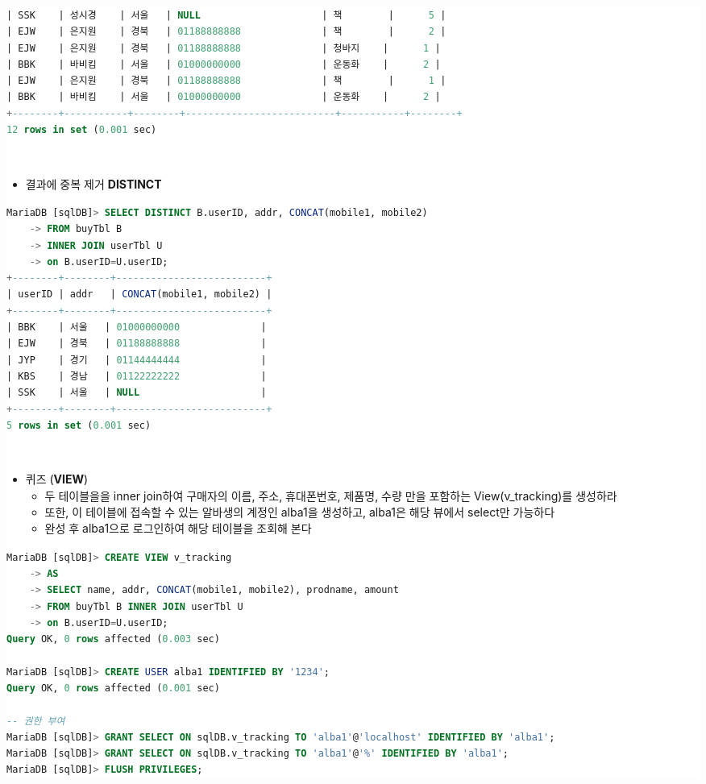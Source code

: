 ```sql
| SSK    | 성시경    | 서울   | NULL                     | 책        |      5 |
| EJW    | 은지원    | 경북   | 01188888888              | 책        |      2 |
| EJW    | 은지원    | 경북   | 01188888888              | 청바지    |      1 |
| BBK    | 바비킴    | 서울   | 01000000000              | 운동화    |      2 |
| EJW    | 은지원    | 경북   | 01188888888              | 책        |      1 |
| BBK    | 바비킴    | 서울   | 01000000000              | 운동화    |      2 |
+--------+-----------+--------+--------------------------+-----------+--------+
12 rows in set (0.001 sec)
```

<br>

* 결과에 중복 제거 **DISTINCT**

```sql
MariaDB [sqlDB]> SELECT DISTINCT B.userID, addr, CONCAT(mobile1, mobile2)
    -> FROM buyTbl B
    -> INNER JOIN userTbl U
    -> on B.userID=U.userID;
+--------+--------+--------------------------+
| userID | addr   | CONCAT(mobile1, mobile2) |
+--------+--------+--------------------------+
| BBK    | 서울   | 01000000000              |
| EJW    | 경북   | 01188888888              |
| JYP    | 경기   | 01144444444              |
| KBS    | 경남   | 01122222222              |
| SSK    | 서울   | NULL                     |
+--------+--------+--------------------------+
5 rows in set (0.001 sec)
```

<br>

* 퀴즈 (**VIEW**)
  * 두 테이블을을 inner join하여 구매자의 이름, 주소, 휴대폰번호, 제품명, 수량 만을 포함하는 View(v_tracking)를 생성하라
  * 또한, 이 테이블에 접속할 수 있는 알바생의 계정인 alba1을 생성하고, alba1은 해당 뷰에서 select만 가능하다
  * 완성 후 alba1으로 로그인하여 해당 테이블을 조회해 본다

```sql
MariaDB [sqlDB]> CREATE VIEW v_tracking
    -> AS
    -> SELECT name, addr, CONCAT(mobile1, mobile2), prodname, amount
    -> FROM buyTbl B INNER JOIN userTbl U
    -> on B.userID=U.userID;
Query OK, 0 rows affected (0.003 sec)

MariaDB [sqlDB]> CREATE USER alba1 IDENTIFIED BY '1234';
Query OK, 0 rows affected (0.001 sec)

-- 권한 부여
MariaDB [sqlDB]> GRANT SELECT ON sqlDB.v_tracking TO 'alba1'@'localhost' IDENTIFIED BY 'alba1';
MariaDB [sqlDB]> GRANT SELECT ON sqlDB.v_tracking TO 'alba1'@'%' IDENTIFIED BY 'alba1';
MariaDB [sqlDB]> FLUSH PRIVILEGES;
```

